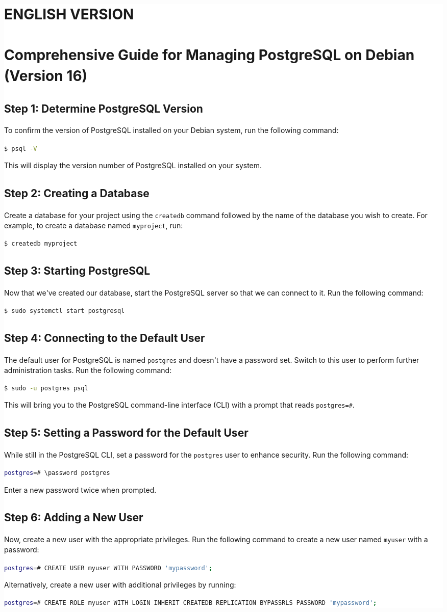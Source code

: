 # ENGLISH VERSION

# Comprehensive Guide for Managing PostgreSQL on Debian (Version 16)

## Step 1: Determine PostgreSQL Version
To confirm the version of PostgreSQL installed on your Debian system, run the following command:
```bash
$ psql -V
```
This will display the version number of PostgreSQL installed on your system.

## Step 2: Creating a Database
Create a database for your project using the `createdb` command followed by the name of the database you wish to create. For example, to create a database named `myproject`, run:
```bash
$ createdb myproject
```

## Step 3: Starting PostgreSQL
Now that we've created our database, start the PostgreSQL server so that we can connect to it. Run the following command:
```bash
$ sudo systemctl start postgresql
```

## Step 4: Connecting to the Default User
The default user for PostgreSQL is named `postgres` and doesn't have a password set. Switch to this user to perform further administration tasks. Run the following command:
```bash
$ sudo -u postgres psql
```
This will bring you to the PostgreSQL command-line interface (CLI) with a prompt that reads `postgres=#`.

## Step 5: Setting a Password for the Default User
While still in the PostgreSQL CLI, set a password for the `postgres` user to enhance security. Run the following command:
```bash
postgres=# \password postgres
```
Enter a new password twice when prompted.

## Step 6: Adding a New User
Now, create a new user with the appropriate privileges. Run the following command to create a new user named `myuser` with a password:
```bash
postgres=# CREATE USER myuser WITH PASSWORD 'mypassword';
```
Alternatively, create a new user with additional privileges by running:
```bash
postgres=# CREATE ROLE myuser WITH LOGIN INHERIT CREATEDB REPLICATION BYPASSRLS PASSWORD 'mypassword';
```
